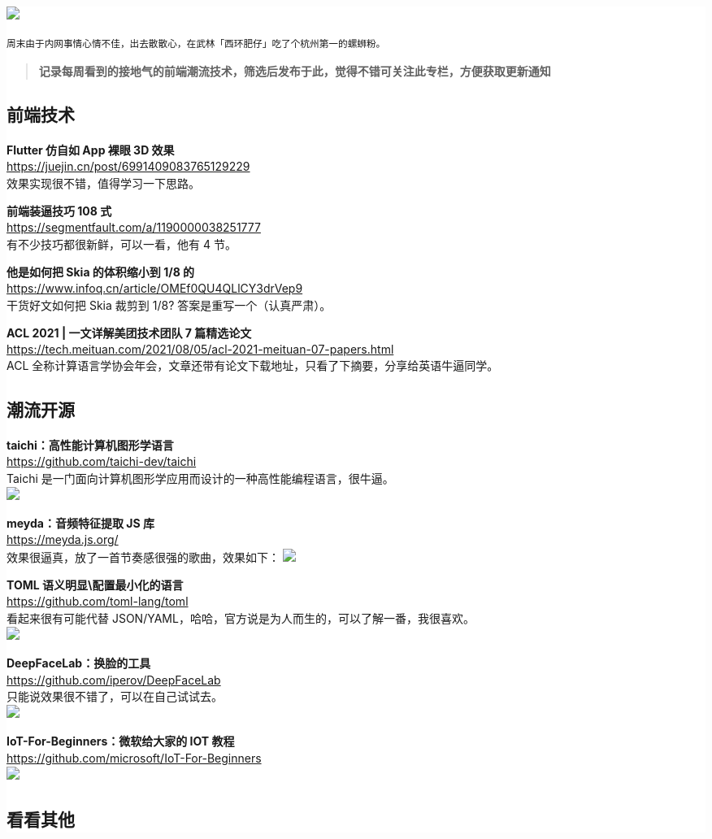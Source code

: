 <img src="https://gw.alipayobjects.com/zos/k/9p/NEfshE.jpg" width="800" />  

<small>周末由于内网事情心情不佳，出去散散心，在武林「西环肥仔」吃了个杭州第一的螺蛳粉。</small>  

> **记录每周看到的接地气的前端潮流技术，筛选后发布于此，觉得不错可关注此专栏，方便获取更新通知**  

## 前端技术

**Flutter 仿自如 App 裸眼 3D 效果**  
<https://juejin.cn/post/6991409083765129229>  
效果实现很不错，值得学习一下思路。

**前端装逼技巧 108 式**  
<https://segmentfault.com/a/1190000038251777>  
有不少技巧都很新鲜，可以一看，他有 4 节。

**他是如何把 Skia 的体积缩小到 1/8 的**  
<https://www.infoq.cn/article/OMEf0QU4QLlCY3drVep9>  
干货好文如何把 Skia 裁剪到 1/8? 答案是重写一个（认真严肃）。

**ACL 2021 | 一文详解美团技术团队 7 篇精选论文**  
<https://tech.meituan.com/2021/08/05/acl-2021-meituan-07-papers.html>  
ACL 全称计算语言学协会年会，文章还带有论文下载地址，只看了下摘要，分享给英语牛逼同学。

## 潮流开源

**taichi：高性能计算机图形学语言**  
<https://github.com/taichi-dev/taichi>  
Taichi 是一门面向计算机图形学应用而设计的一种高性能编程语言，很牛逼。  
<img src="https://cdn.fliggy.com/upic/QWvzdr.gif" width="800" />  

**meyda：音频特征提取 JS 库**  
<https://meyda.js.org/>  
效果很逼真，放了一首节奏感很强的歌曲，效果如下：
<img src="https://cdn.fliggy.com/upic/94KEcE.gif" width="800" />  

**TOML 语义明显\配置最小化的语言**  
<https://github.com/toml-lang/toml>  
看起来很有可能代替 JSON/YAML，哈哈，官方说是为人而生的，可以了解一番，我很喜欢。  
<img src="https://cdn.fliggy.com/upic/uSr3ER.jpg" width="800" />  

**DeepFaceLab：换脸的工具**  
<https://github.com/iperov/DeepFaceLab>  
只能说效果很不错了，可以在自己试试去。  
<img src="https://cdn.fliggy.com/upic/i87XP0.jpg" width="800" />  

**IoT-For-Beginners：微软给大家的 IOT 教程**  
<https://github.com/microsoft/IoT-For-Beginners>  
<img src="https://cdn.fliggy.com/upic/WKXHqG.jpg" width="800" />  

## 看看其他

